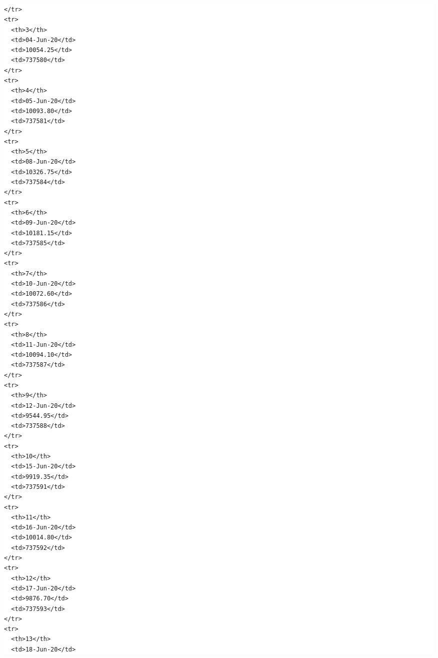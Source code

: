     </tr>
    <tr>
      <th>3</th>
      <td>04-Jun-20</td>
      <td>10054.25</td>
      <td>737580</td>
    </tr>
    <tr>
      <th>4</th>
      <td>05-Jun-20</td>
      <td>10093.80</td>
      <td>737581</td>
    </tr>
    <tr>
      <th>5</th>
      <td>08-Jun-20</td>
      <td>10326.75</td>
      <td>737584</td>
    </tr>
    <tr>
      <th>6</th>
      <td>09-Jun-20</td>
      <td>10181.15</td>
      <td>737585</td>
    </tr>
    <tr>
      <th>7</th>
      <td>10-Jun-20</td>
      <td>10072.60</td>
      <td>737586</td>
    </tr>
    <tr>
      <th>8</th>
      <td>11-Jun-20</td>
      <td>10094.10</td>
      <td>737587</td>
    </tr>
    <tr>
      <th>9</th>
      <td>12-Jun-20</td>
      <td>9544.95</td>
      <td>737588</td>
    </tr>
    <tr>
      <th>10</th>
      <td>15-Jun-20</td>
      <td>9919.35</td>
      <td>737591</td>
    </tr>
    <tr>
      <th>11</th>
      <td>16-Jun-20</td>
      <td>10014.80</td>
      <td>737592</td>
    </tr>
    <tr>
      <th>12</th>
      <td>17-Jun-20</td>
      <td>9876.70</td>
      <td>737593</td>
    </tr>
    <tr>
      <th>13</th>
      <td>18-Jun-20</td>